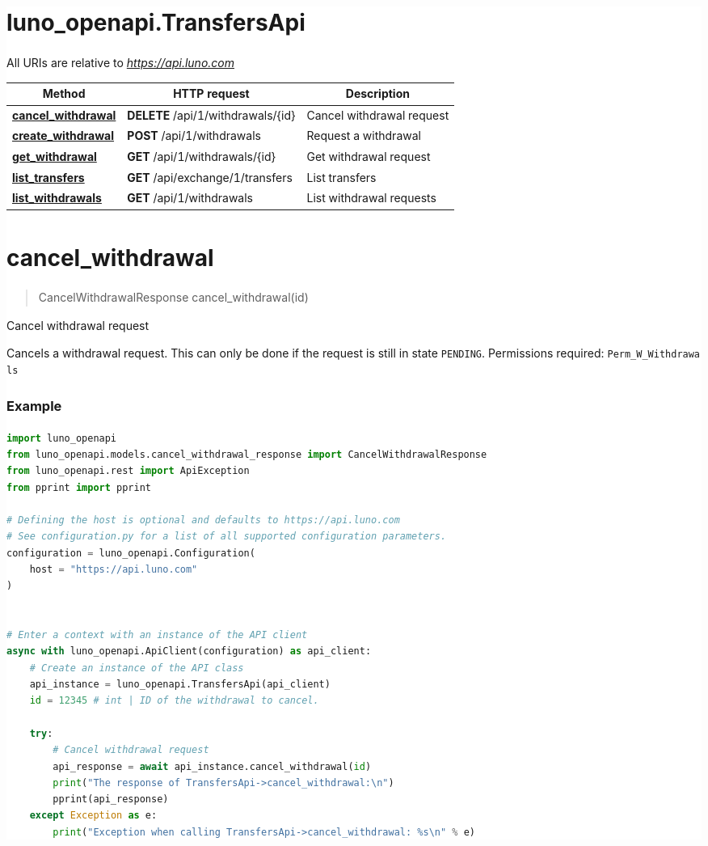 # luno_openapi.TransfersApi

All URIs are relative to *https://api.luno.com*

Method | HTTP request | Description
------------- | ------------- | -------------
[**cancel_withdrawal**](TransfersApi.md#cancel_withdrawal) | **DELETE** /api/1/withdrawals/{id} | Cancel withdrawal request
[**create_withdrawal**](TransfersApi.md#create_withdrawal) | **POST** /api/1/withdrawals | Request a withdrawal
[**get_withdrawal**](TransfersApi.md#get_withdrawal) | **GET** /api/1/withdrawals/{id} | Get withdrawal request
[**list_transfers**](TransfersApi.md#list_transfers) | **GET** /api/exchange/1/transfers | List transfers
[**list_withdrawals**](TransfersApi.md#list_withdrawals) | **GET** /api/1/withdrawals | List withdrawal requests


# **cancel_withdrawal**
> CancelWithdrawalResponse cancel_withdrawal(id)

Cancel withdrawal request

Cancels a withdrawal request. This can only be done if the request is still in state <code>PENDING</code>.  Permissions required: <code>Perm_W_Withdrawals</code>

### Example


```python
import luno_openapi
from luno_openapi.models.cancel_withdrawal_response import CancelWithdrawalResponse
from luno_openapi.rest import ApiException
from pprint import pprint

# Defining the host is optional and defaults to https://api.luno.com
# See configuration.py for a list of all supported configuration parameters.
configuration = luno_openapi.Configuration(
    host = "https://api.luno.com"
)


# Enter a context with an instance of the API client
async with luno_openapi.ApiClient(configuration) as api_client:
    # Create an instance of the API class
    api_instance = luno_openapi.TransfersApi(api_client)
    id = 12345 # int | ID of the withdrawal to cancel.

    try:
        # Cancel withdrawal request
        api_response = await api_instance.cancel_withdrawal(id)
        print("The response of TransfersApi->cancel_withdrawal:\n")
        pprint(api_response)
    except Exception as e:
        print("Exception when calling TransfersApi->cancel_withdrawal: %s\n" % e)
```
